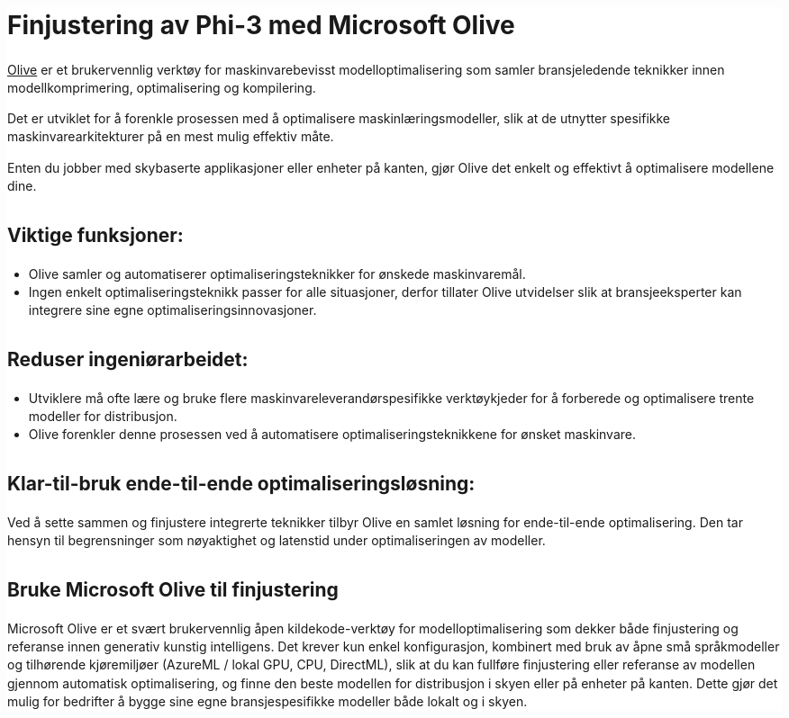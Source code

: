 
# **Finjustering av Phi-3 med Microsoft Olive**

[Olive](https://github.com/microsoft/OLive?WT.mc_id=aiml-138114-kinfeylo) er et brukervennlig verktøy for maskinvarebevisst modelloptimalisering som samler bransjeledende teknikker innen modellkomprimering, optimalisering og kompilering.

Det er utviklet for å forenkle prosessen med å optimalisere maskinlæringsmodeller, slik at de utnytter spesifikke maskinvarearkitekturer på en mest mulig effektiv måte.

Enten du jobber med skybaserte applikasjoner eller enheter på kanten, gjør Olive det enkelt og effektivt å optimalisere modellene dine.

## Viktige funksjoner:
- Olive samler og automatiserer optimaliseringsteknikker for ønskede maskinvaremål.
- Ingen enkelt optimaliseringsteknikk passer for alle situasjoner, derfor tillater Olive utvidelser slik at bransjeeksperter kan integrere sine egne optimaliseringsinnovasjoner.

## Reduser ingeniørarbeidet:
- Utviklere må ofte lære og bruke flere maskinvareleverandørspesifikke verktøykjeder for å forberede og optimalisere trente modeller for distribusjon.
- Olive forenkler denne prosessen ved å automatisere optimaliseringsteknikkene for ønsket maskinvare.

## Klar-til-bruk ende-til-ende optimaliseringsløsning:

Ved å sette sammen og finjustere integrerte teknikker tilbyr Olive en samlet løsning for ende-til-ende optimalisering.
Den tar hensyn til begrensninger som nøyaktighet og latenstid under optimaliseringen av modeller.

## Bruke Microsoft Olive til finjustering

Microsoft Olive er et svært brukervennlig åpen kildekode-verktøy for modelloptimalisering som dekker både finjustering og referanse innen generativ kunstig intelligens. Det krever kun enkel konfigurasjon, kombinert med bruk av åpne små språkmodeller og tilhørende kjøremiljøer (AzureML / lokal GPU, CPU, DirectML), slik at du kan fullføre finjustering eller referanse av modellen gjennom automatisk optimalisering, og finne den beste modellen for distribusjon i skyen eller på enheter på kanten. Dette gjør det mulig for bedrifter å bygge sine egne bransjespesifikke modeller både lokalt og i skyen.
